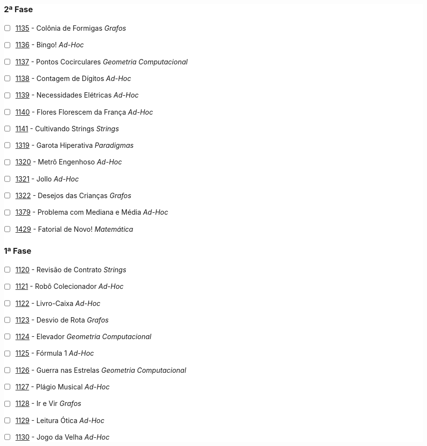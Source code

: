 

### 2ª Fase

  - [ ] [1135](https://www.urionlinejudge.com.br/judge/pt/problems/view/1135) - Colônia de Formigas *Grafos*
  - [ ] [1136](https://www.urionlinejudge.com.br/judge/pt/problems/view/1136) - Bingo! *Ad-Hoc*
  - [ ] [1137](https://www.urionlinejudge.com.br/judge/pt/problems/view/1137) - Pontos Cocirculares *Geometria Computacional*
  - [ ] [1138](https://www.urionlinejudge.com.br/judge/pt/problems/view/1138) - Contagem de Dígitos *Ad-Hoc*
  - [ ] [1139](https://www.urionlinejudge.com.br/judge/pt/problems/view/1139) - Necessidades Elétricas *Ad-Hoc*
  - [ ] [1140](https://www.urionlinejudge.com.br/judge/pt/problems/view/1140) - Flores Florescem da França *Ad-Hoc*
  - [ ] [1141](https://www.urionlinejudge.com.br/judge/pt/problems/view/1141) - Cultivando Strings *Strings*
  - [ ] [1319](https://www.urionlinejudge.com.br/judge/pt/problems/view/1319) - Garota Hiperativa *Paradigmas*
  - [ ] [1320](https://www.urionlinejudge.com.br/judge/pt/problems/view/1320) - Metrô Engenhoso *Ad-Hoc*
  - [ ] [1321](https://www.urionlinejudge.com.br/judge/pt/problems/view/1321) - Jollo *Ad-Hoc*
  - [ ] [1322](https://www.urionlinejudge.com.br/judge/pt/problems/view/1322) - Desejos das Crianças *Grafos*
  - [ ] [1379](https://www.urionlinejudge.com.br/judge/pt/problems/view/1379) - Problema com Mediana e Média *Ad-Hoc*
  - [ ] [1429](https://www.urionlinejudge.com.br/judge/pt/problems/view/1429) - Fatorial de Novo! *Matemática*


### 1ª Fase

  - [ ] [1120](https://www.urionlinejudge.com.br/judge/pt/problems/view/1120) - Revisão de Contrato *Strings*
  - [ ] [1121](https://www.urionlinejudge.com.br/judge/pt/problems/view/1121) - Robô Colecionador *Ad-Hoc*
  - [ ] [1122](https://www.urionlinejudge.com.br/judge/pt/problems/view/1122) - Livro-Caixa *Ad-Hoc*
  - [ ] [1123](https://www.urionlinejudge.com.br/judge/pt/problems/view/1123) - Desvio de Rota *Grafos*
  - [ ] [1124](https://www.urionlinejudge.com.br/judge/pt/problems/view/1124) - Elevador *Geometria Computacional*
  - [ ] [1125](https://www.urionlinejudge.com.br/judge/pt/problems/view/1125) - Fórmula 1 *Ad-Hoc*
  - [ ] [1126](https://www.urionlinejudge.com.br/judge/pt/problems/view/1126) - Guerra nas Estrelas *Geometria Computacional*
  - [ ] [1127](https://www.urionlinejudge.com.br/judge/pt/problems/view/1127) - Plágio Musical *Ad-Hoc*
  - [ ] [1128](https://www.urionlinejudge.com.br/judge/pt/problems/view/1128) - Ir e Vir *Grafos*
  - [ ] [1129](https://www.urionlinejudge.com.br/judge/pt/problems/view/1129) - Leitura Ótica *Ad-Hoc*
  - [ ] [1130](https://www.urionlinejudge.com.br/judge/pt/problems/view/1130) - Jogo da Velha *Ad-Hoc*


